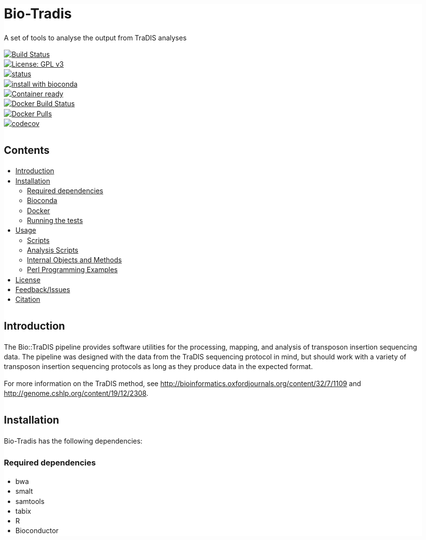 # Bio-Tradis
A set of tools to analyse the output from TraDIS analyses  

[![Build Status](https://travis-ci.org/sanger-pathogens/Bio-Tradis.svg?branch=master)](https://travis-ci.org/sanger-pathogens/Bio-Tradis)  
[![License: GPL v3](https://img.shields.io/badge/License-GPL%20v3-brightgreen.svg)](https://github.com/sanger-pathogens/Bio-Tradis/blob/master/software_license)  
[![status](https://img.shields.io/badge/Bioinformatics-10.1093-brightgreen.svg)](https://doi.org/10.1093/bioinformatics/btw022)  
[![install with bioconda](https://img.shields.io/badge/install%20with-bioconda-brightgreen.svg?style=flat)](http://bioconda.github.io/recipes/biotradis/README.html)   
[![Container ready](https://img.shields.io/badge/container-ready-brightgreen.svg)](https://quay.io/repository/biocontainers/biotradis)  
[![Docker Build Status](https://img.shields.io/docker/build/sangerpathogens/bio-tradis.svg)](https://hub.docker.com/r/sangerpathogens/bio-tradis)  
[![Docker Pulls](https://img.shields.io/docker/pulls/sangerpathogens/bio-tradis.svg)](https://hub.docker.com/r/sangerpathogens/bio-tradis)  
[![codecov](https://codecov.io/gh/sanger-pathogens/bio-tradis/branch/master/graph/badge.svg)](https://codecov.io/gh/sanger-pathogens/bio-tradis)

## Contents
  * [Introduction](#introduction)
  * [Installation](#installation)
    * [Required dependencies](#required-dependencies)
    * [Bioconda](#bioconda)
    * [Docker](#docker)
    * [Running the tests](#running-the-tests)
  * [Usage](#usage)
    * [Scripts](#scripts)
    * [Analysis Scripts](#analysis-scripts)
    * [Internal Objects and Methods](#internal-objects-and-methods)
    * [Perl Programming Examples](#perl-programming-examples)
  * [License](#license)
  * [Feedback/Issues](#feedbackissues)
  * [Citation](#citation)

## Introduction 
The Bio::TraDIS pipeline provides software utilities for the processing, mapping, and analysis of transposon insertion sequencing data. The pipeline was designed with the data from the TraDIS sequencing protocol in mind, but should work with a variety of transposon insertion sequencing protocols as long as they produce data in the expected format.

For more information on the TraDIS method, see http://bioinformatics.oxfordjournals.org/content/32/7/1109 and http://genome.cshlp.org/content/19/12/2308.

## Installation
Bio-Tradis has the following dependencies:

### Required dependencies
* bwa
* smalt
* samtools
* tabix
* R
* Bioconductor
